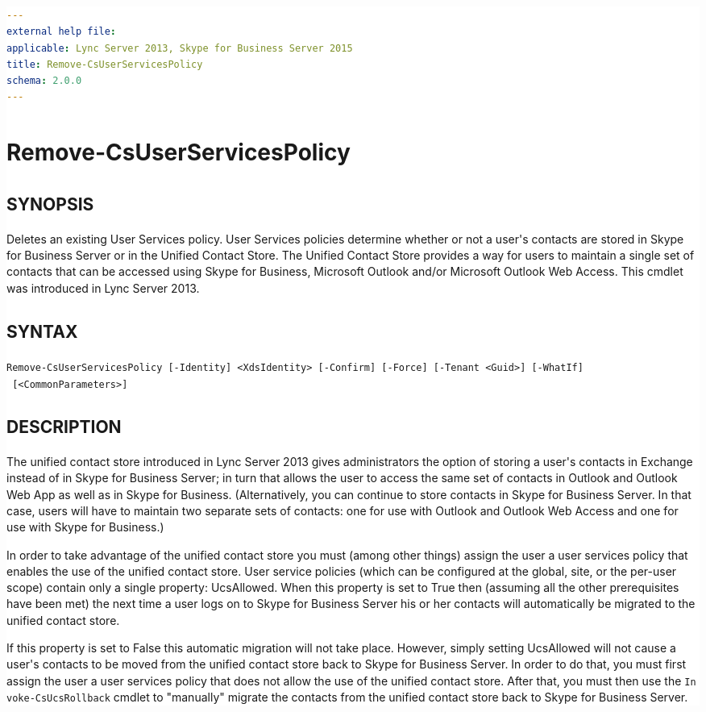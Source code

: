 ```yaml
---
external help file: 
applicable: Lync Server 2013, Skype for Business Server 2015
title: Remove-CsUserServicesPolicy
schema: 2.0.0
---
```


# Remove-CsUserServicesPolicy

## SYNOPSIS
Deletes an existing User Services policy.
User Services policies determine whether or not a user's contacts are stored in Skype for Business Server or in the Unified Contact Store.
The Unified Contact Store provides a way for users to maintain a single set of contacts that can be accessed using Skype for Business, Microsoft Outlook and/or Microsoft Outlook Web Access.
This cmdlet was introduced in Lync Server 2013.


## SYNTAX

```
Remove-CsUserServicesPolicy [-Identity] <XdsIdentity> [-Confirm] [-Force] [-Tenant <Guid>] [-WhatIf]
 [<CommonParameters>]
```

## DESCRIPTION
The unified contact store introduced in Lync Server 2013 gives administrators the option of storing a user's contacts in Exchange instead of in Skype for Business Server; in turn that allows the user to access the same set of contacts in Outlook and Outlook Web App as well as in Skype for Business.
(Alternatively, you can continue to store contacts in Skype for Business Server.
In that case, users will have to maintain two separate sets of contacts: one for use with Outlook and Outlook Web Access and one for use with Skype for Business.)

In order to take advantage of the unified contact store you must (among other things) assign the user a user services policy that enables the use of the unified contact store.
User service policies (which can be configured at the global, site, or the per-user scope) contain only a single property: UcsAllowed.
When this property is set to True then (assuming all the other prerequisites have been met) the next time a user logs on to Skype for Business Server his or her contacts will automatically be migrated to the unified contact store.

If this property is set to False this automatic migration will not take place.
However, simply setting UcsAllowed will not cause a user's contacts to be moved from the unified contact store back to Skype for Business Server.
In order to do that, you must first assign the user a user services policy that does not allow the use of the unified contact store.
After that, you must then use the `Invoke-CsUcsRollback` cmdlet to "manually" migrate the contacts from the unified contact store back to Skype for Business Server.
